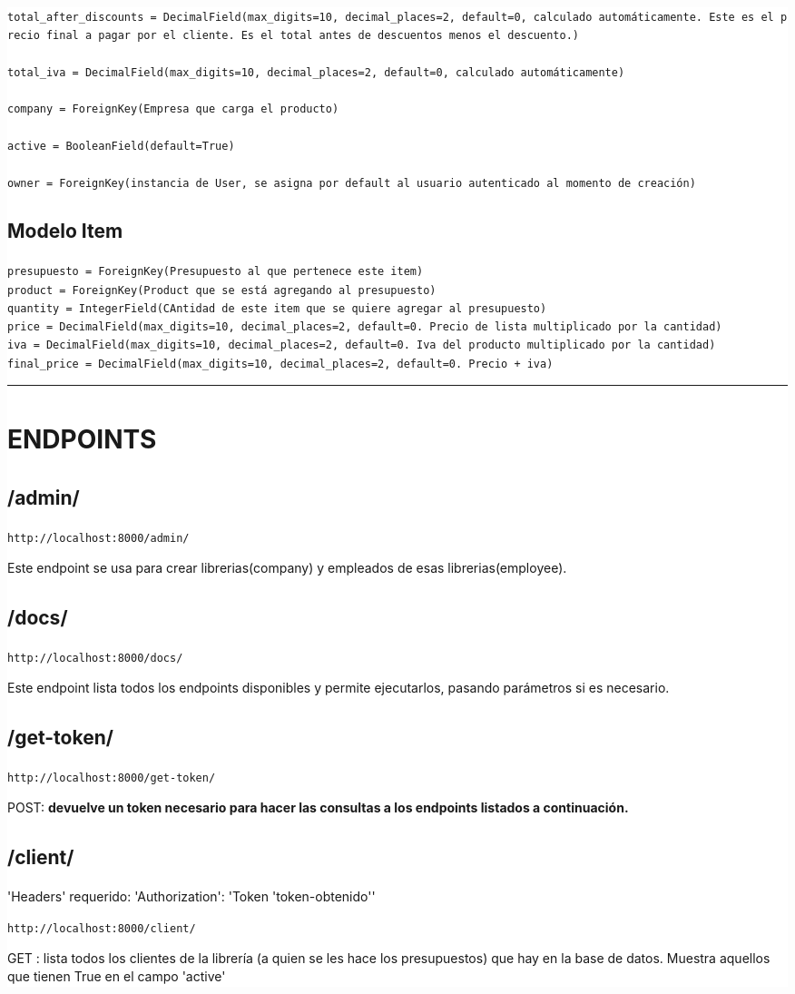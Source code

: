    total_after_discounts = DecimalField(max_digits=10, decimal_places=2, default=0, calculado automáticamente. Este es el precio final a pagar por el cliente. Es el total antes de descuentos menos el descuento.)

    total_iva = DecimalField(max_digits=10, decimal_places=2, default=0, calculado automáticamente)

    company = ForeignKey(Empresa que carga el producto)

    active = BooleanField(default=True)

    owner = ForeignKey(instancia de User, se asigna por default al usuario autenticado al momento de creación)


## **Modelo Item**

    presupuesto = ForeignKey(Presupuesto al que pertenece este item)
    product = ForeignKey(Product que se está agregando al presupuesto)
    quantity = IntegerField(CAntidad de este item que se quiere agregar al presupuesto)
    price = DecimalField(max_digits=10, decimal_places=2, default=0. Precio de lista multiplicado por la cantidad)
    iva = DecimalField(max_digits=10, decimal_places=2, default=0. Iva del producto multiplicado por la cantidad)
    final_price = DecimalField(max_digits=10, decimal_places=2, default=0. Precio + iva)

---

# ENDPOINTS
## /admin/
    http://localhost:8000/admin/
Este endpoint se usa para crear librerias(company) y empleados de esas librerias(employee).

## /docs/

    http://localhost:8000/docs/
Este endpoint lista todos los endpoints disponibles y permite ejecutarlos, pasando parámetros si es necesario.

## /get-token/

    http://localhost:8000/get-token/
POST: **devuelve un token necesario para hacer las consultas a los endpoints listados a continuación.**

## /client/

'Headers' requerido: 'Authorization': 'Token 'token-obtenido''


    http://localhost:8000/client/
GET : lista todos los clientes de la librería (a quien se les hace los presupuestos) que hay en la base de datos.
Muestra aquellos que tienen True en el campo 'active'
